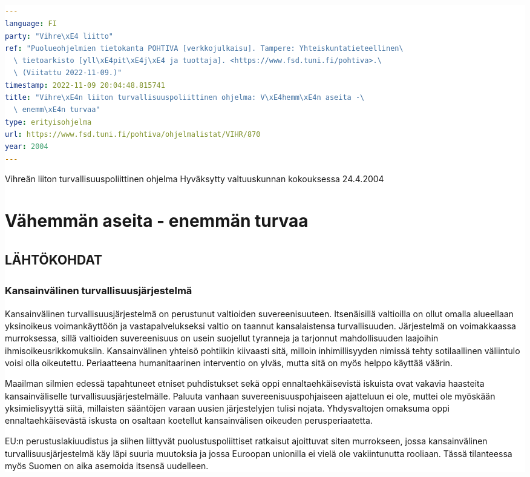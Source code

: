 ```yaml
---
language: FI
party: "Vihre\xE4 liitto"
ref: "Puolueohjelmien tietokanta POHTIVA [verkkojulkaisu]. Tampere: Yhteiskuntatieteellinen\
  \ tietoarkisto [yll\xE4pit\xE4j\xE4 ja tuottaja]. <https://www.fsd.tuni.fi/pohtiva>.\
  \ (Viitattu 2022-11-09.)"
timestamp: 2022-11-09 20:04:48.815741
title: "Vihre\xE4n liiton turvallisuuspoliittinen ohjelma: V\xE4hemm\xE4n aseita -\
  \ enemm\xE4n turvaa"
type: erityisohjelma
url: https://www.fsd.tuni.fi/pohtiva/ohjelmalistat/VIHR/870
year: 2004
---
```



Vihreän liiton turvallisuuspoliittinen ohjelma    Hyväksytty valtuuskunnan
kokouksessa 24.4.2004


# Vähemmän aseita - enemmän turvaa


## LÄHTÖKOHDAT


### Kansainvälinen turvallisuusjärjestelmä


Kansainvälinen turvallisuusjärjestelmä on perustunut valtioiden
suvereenisuuteen. Itsenäisillä valtioilla on ollut omalla alueellaan yksinoikeus
voimankäyttöön ja vastapalvelukseksi valtio on taannut kansalaistensa
turvallisuuden. Järjestelmä on voimakkaassa murroksessa, sillä valtioiden
suvereenisuus on usein suojellut tyranneja ja tarjonnut mahdollisuuden laajoihin
ihmisoikeusrikkomuksiin. Kansainvälinen yhteisö pohtiikin kiivaasti sitä,
milloin inhimillisyyden nimissä tehty sotilaallinen väliintulo voisi olla
oikeutettu. Periaatteena humanitaarinen interventio on ylväs, mutta sitä on myös
helppo käyttää väärin.


Maailman silmien edessä tapahtuneet etniset puhdistukset sekä oppi
ennaltaehkäisevistä iskuista ovat vakavia haasteita kansainväliselle
turvallisuusjärjestelmälle. Paluuta vanhaan suvereenisuuspohjaiseen ajatteluun
ei ole, muttei ole myöskään yksimielisyyttä siitä, millaisten sääntöjen varaan
uusien järjestelyjen tulisi nojata. Yhdysvaltojen omaksuma oppi
ennaltaehkäisevästä iskusta on osaltaan koetellut kansainvälisen oikeuden
perusperiaatetta.


EU:n perustuslakiuudistus ja siihen liittyvät puolustuspoliittiset ratkaisut
ajoittuvat siten murrokseen, jossa kansainvälinen turvallisuusjärjestelmä käy
läpi suuria muutoksia ja jossa Euroopan unionilla ei vielä ole vakiintunutta
rooliaan. Tässä tilanteessa myös Suomen on aika asemoida itsensä uudelleen.

